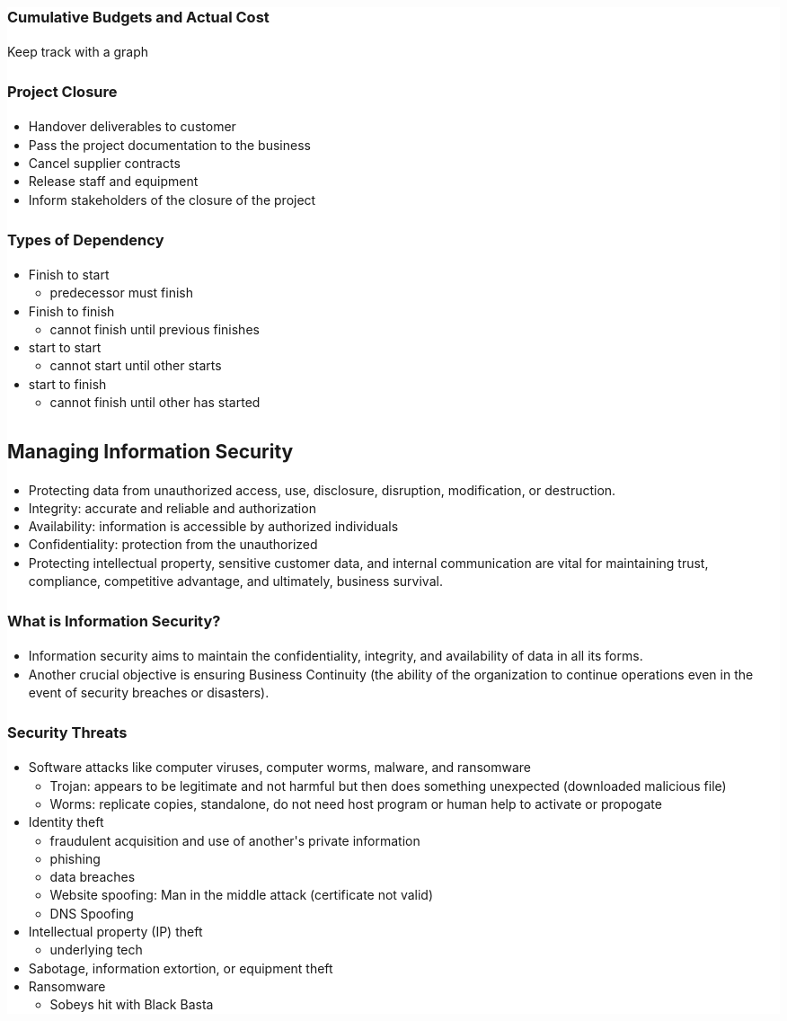 ### Cumulative Budgets and Actual Cost

Keep track with a graph

### Project Closure

- Handover deliverables to customer
- Pass the project documentation to the business
- Cancel supplier contracts
- Release staff and equipment
- Inform stakeholders of the closure of the project

### Types of Dependency

- Finish to start
  - predecessor must finish
- Finish to finish
  - cannot finish until previous finishes
- start to start
  - cannot start until other starts
- start to finish
  - cannot finish until other has started

## Managing Information Security

- Protecting data from unauthorized access, use, disclosure, disruption, modification, or destruction.
- Integrity: accurate and reliable and authorization
- Availability: information is accessible by authorized individuals
- Confidentiality: protection from the unauthorized
- Protecting intellectual property, sensitive customer data, and internal communication are vital for maintaining trust, compliance, competitive advantage, and ultimately, business survival.

### What is Information Security?

- Information security aims to maintain the confidentiality, integrity, and availability of data in all its forms.
- Another crucial objective is ensuring Business Continuity (the ability of the organization to continue operations even in the event of security breaches or disasters).

### Security Threats

- Software attacks like computer viruses, computer worms, malware, and ransomware
  - Trojan: appears to be legitimate and not harmful but then does something unexpected (downloaded malicious file)
  - Worms: replicate copies, standalone, do not need host program or human help to activate or propogate
- Identity theft
  - fraudulent acquisition and use of another's private information
  - phishing
  - data breaches
  - Website spoofing: Man in the middle attack (certificate not valid)
  - DNS Spoofing
- Intellectual property (IP) theft
  - underlying tech
- Sabotage, information extortion, or equipment theft
- Ransomware
  - Sobeys hit with Black Basta
